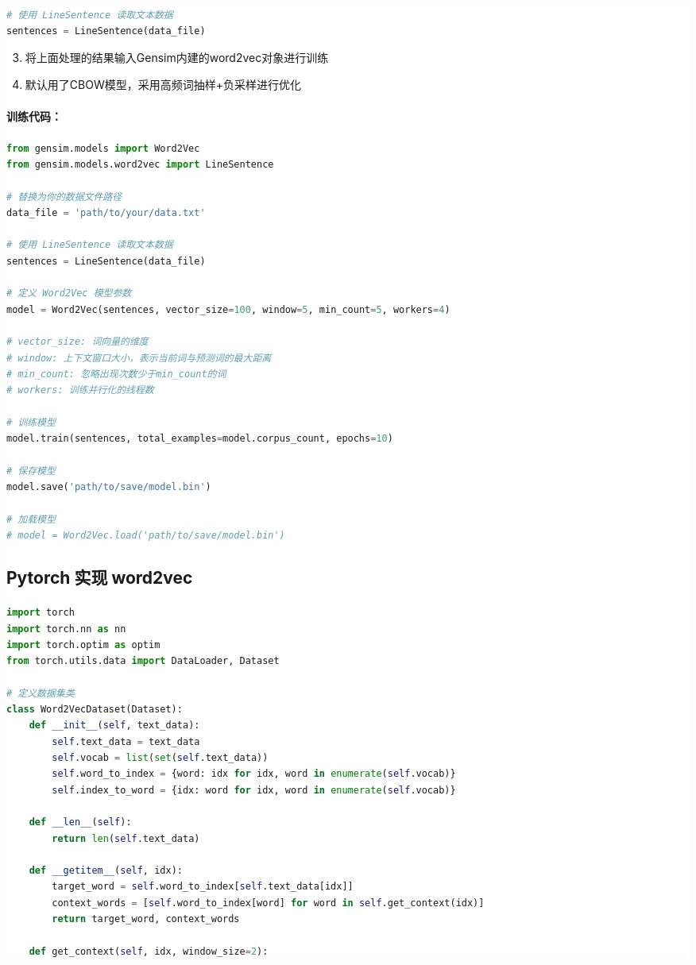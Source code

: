    ```python
   # 使用 LineSentence 读取文本数据
   sentences = LineSentence(data_file)
   ```

3. 将上面处理的结果输入Gensim内建的word2vec对象进行训练

4. 默认用了CBOW模型，采用高频词抽样+负采样进行优化



#### 训练代码：

```python
from gensim.models import Word2Vec
from gensim.models.word2vec import LineSentence

# 替换为你的数据文件路径
data_file = 'path/to/your/data.txt'

# 使用 LineSentence 读取文本数据
sentences = LineSentence(data_file)

# 定义 Word2Vec 模型参数
model = Word2Vec(sentences, vector_size=100, window=5, min_count=5, workers=4)

# vector_size: 词向量的维度
# window: 上下文窗口大小，表示当前词与预测词的最大距离
# min_count: 忽略出现次数少于min_count的词
# workers: 训练并行化的线程数

# 训练模型
model.train(sentences, total_examples=model.corpus_count, epochs=10)

# 保存模型
model.save('path/to/save/model.bin')

# 加载模型
# model = Word2Vec.load('path/to/save/model.bin')

```

## Pytorch 实现 word2vec

```python
import torch
import torch.nn as nn
import torch.optim as optim
from torch.utils.data import DataLoader, Dataset

# 定义数据集类
class Word2VecDataset(Dataset):
    def __init__(self, text_data):
        self.text_data = text_data
        self.vocab = list(set(self.text_data))
        self.word_to_index = {word: idx for idx, word in enumerate(self.vocab)}
        self.index_to_word = {idx: word for idx, word in enumerate(self.vocab)}

    def __len__(self):
        return len(self.text_data)

    def __getitem__(self, idx):
        target_word = self.word_to_index[self.text_data[idx]]
        context_words = [self.word_to_index[word] for word in self.get_context(idx)]
        return target_word, context_words

    def get_context(self, idx, window_size=2):
```